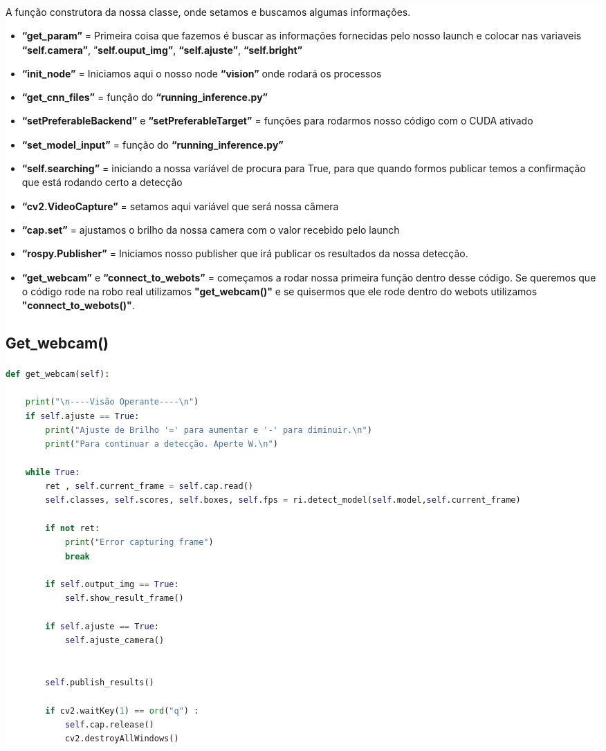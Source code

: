A função construtora da nossa classe, onde setamos e buscamos algumas informações.

-	__“get_param”__ = Primeira coisa que fazemos é buscar as informações fornecidas pelo nosso launch e colocar nas variaveis __“self.camera”__, ”__self.ouput_img”__, __“self.ajuste”__, __“self.bright”__

-	__“init_node”__ = Iniciamos aqui o nosso node __“vision”__ onde rodará os processos

-	__“get_cnn_files”__ = função do __“running_inference.py”__

-	__“setPreferableBackend”__ e __“setPreferableTarget”__ = funções para rodarmos nosso código com o CUDA ativado

-	__“set_model_input”__ = função do __“running_inference.py”__

-	__“self.searching”__ = iniciando a nossa variável de procura para True, para que quando formos publicar temos a confirmação que está rodando certo a detecção

-	__“cv2.VideoCapture”__ = setamos aqui variável que será nossa câmera

-	__“cap.set”__ = ajustamos o brilho da nossa camera com o valor recebido pelo launch

-	__“rospy.Publisher”__ = Iniciamos nosso publisher que irá publicar os resultados da nossa detecção.

-	__“get_webcam”__ e __“connect_to_webots”__ = começamos a rodar nossa primeira função dentro desse código. Se queremos que o código rode na robo real utilizamos __"get_webcam()"__ e se quisermos que ele rode dentro do webots utilizamos __"connect_to_webots()"__.

##	Get_webcam()

```py title="object_finder/src/connecting_and_showing.py"
def get_webcam(self):

    print("\n----Visão Operante----\n")
    if self.ajuste == True:
        print("Ajuste de Brilho '=' para aumentar e '-' para diminuir.\n")
        print("Para continuar a detecção. Aperte W.\n")

    while True:
        ret , self.current_frame = self.cap.read()
        self.classes, self.scores, self.boxes, self.fps = ri.detect_model(self.model,self.current_frame)

        if not ret:
            print("Error capturing frame")
            break

        if self.output_img == True:
            self.show_result_frame()

        if self.ajuste == True:
            self.ajuste_camera()


        self.publish_results()

        if cv2.waitKey(1) == ord("q") :
            self.cap.release()
            cv2.destroyAllWindows()
```
